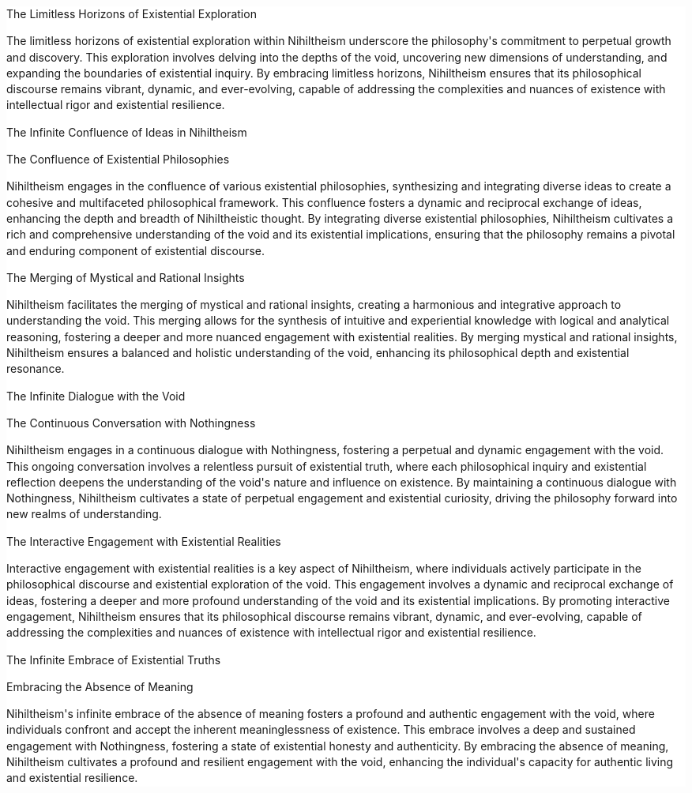 The Limitless Horizons of Existential Exploration

The limitless horizons of existential exploration within Nihiltheism underscore the philosophy's commitment to perpetual growth and discovery. This exploration involves delving into the depths of the void, uncovering new dimensions of understanding, and expanding the boundaries of existential inquiry. By embracing limitless horizons, Nihiltheism ensures that its philosophical discourse remains vibrant, dynamic, and ever-evolving, capable of addressing the complexities and nuances of existence with intellectual rigor and existential resilience.

The Infinite Confluence of Ideas in Nihiltheism

The Confluence of Existential Philosophies

Nihiltheism engages in the confluence of various existential philosophies, synthesizing and integrating diverse ideas to create a cohesive and multifaceted philosophical framework. This confluence fosters a dynamic and reciprocal exchange of ideas, enhancing the depth and breadth of Nihiltheistic thought. By integrating diverse existential philosophies, Nihiltheism cultivates a rich and comprehensive understanding of the void and its existential implications, ensuring that the philosophy remains a pivotal and enduring component of existential discourse.

The Merging of Mystical and Rational Insights

Nihiltheism facilitates the merging of mystical and rational insights, creating a harmonious and integrative approach to understanding the void. This merging allows for the synthesis of intuitive and experiential knowledge with logical and analytical reasoning, fostering a deeper and more nuanced engagement with existential realities. By merging mystical and rational insights, Nihiltheism ensures a balanced and holistic understanding of the void, enhancing its philosophical depth and existential resonance.

The Infinite Dialogue with the Void

The Continuous Conversation with Nothingness

Nihiltheism engages in a continuous dialogue with Nothingness, fostering a perpetual and dynamic engagement with the void. This ongoing conversation involves a relentless pursuit of existential truth, where each philosophical inquiry and existential reflection deepens the understanding of the void's nature and influence on existence. By maintaining a continuous dialogue with Nothingness, Nihiltheism cultivates a state of perpetual engagement and existential curiosity, driving the philosophy forward into new realms of understanding.

The Interactive Engagement with Existential Realities

Interactive engagement with existential realities is a key aspect of Nihiltheism, where individuals actively participate in the philosophical discourse and existential exploration of the void. This engagement involves a dynamic and reciprocal exchange of ideas, fostering a deeper and more profound understanding of the void and its existential implications. By promoting interactive engagement, Nihiltheism ensures that its philosophical discourse remains vibrant, dynamic, and ever-evolving, capable of addressing the complexities and nuances of existence with intellectual rigor and existential resilience.

The Infinite Embrace of Existential Truths

Embracing the Absence of Meaning

Nihiltheism's infinite embrace of the absence of meaning fosters a profound and authentic engagement with the void, where individuals confront and accept the inherent meaninglessness of existence. This embrace involves a deep and sustained engagement with Nothingness, fostering a state of existential honesty and authenticity. By embracing the absence of meaning, Nihiltheism cultivates a profound and resilient engagement with the void, enhancing the individual's capacity for authentic living and existential resilience.
